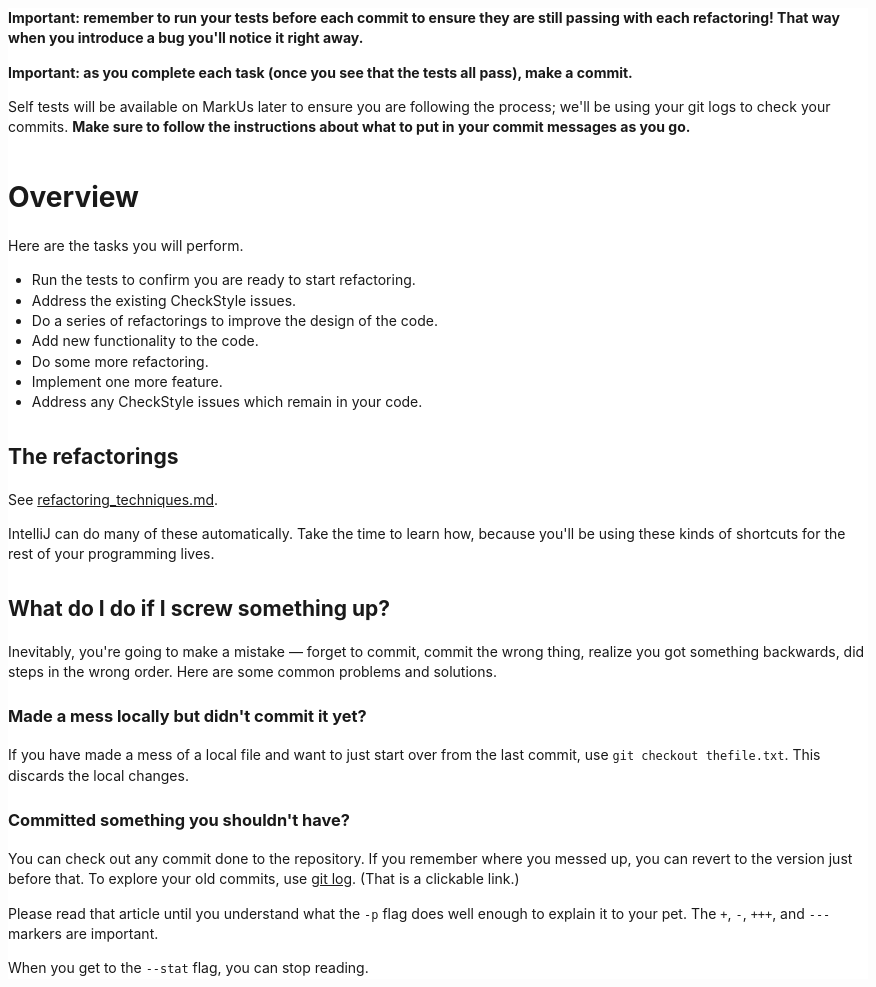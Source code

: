 **Important: remember to run your tests before each commit to ensure they are still passing with each refactoring!
That way when you introduce a bug you'll notice it right away.**

**Important: as you complete each task (once you see that the tests all pass), make a commit.**

Self tests will be available on MarkUs later to ensure you are following the process; we'll be using your git logs to
check your commits. **Make sure to follow the instructions about what to put in your commit messages as you go.**

# Overview

Here are the tasks you will perform.

- Run the tests to confirm you are ready to start refactoring.
- Address the existing CheckStyle issues.
- Do a series of refactorings to improve the design of the code.
- Add new functionality to the code.
- Do some more refactoring.
- Implement one more feature.
- Address any CheckStyle issues which remain in your code.

## The refactorings

See [refactoring_techniques.md](./refactoring_techniques.md).

IntelliJ can do many of these automatically. Take the time to learn how,
because you'll be using these kinds of shortcuts for the rest of your programming lives. 

## What do I do if I screw something up?

Inevitably, you're going to make a mistake — forget to commit, commit the wrong thing, realize you got something backwards,
did steps in the wrong order. Here are some common problems and solutions.

### Made a mess locally but didn't commit it yet?

If you have made a mess of a local file and want to just start over from the last commit,
use `git checkout thefile.txt`. This discards the local changes.

### Committed something you shouldn't have?

You can check out any commit done to the repository. If you remember where you messed up,
you can revert to the version just before that. To explore your old commits,
use [git log](https://git-scm.com/book/en/v2/Git-Basics-Viewing-the-Commit-History). (That is a clickable link.)

Please read that article until you understand what the `-p` 
 flag does well enough to explain it to your pet.
The `+`, `-`, `+++`, and `---` markers are important.

When you get to the `--stat` flag, you can stop reading.
